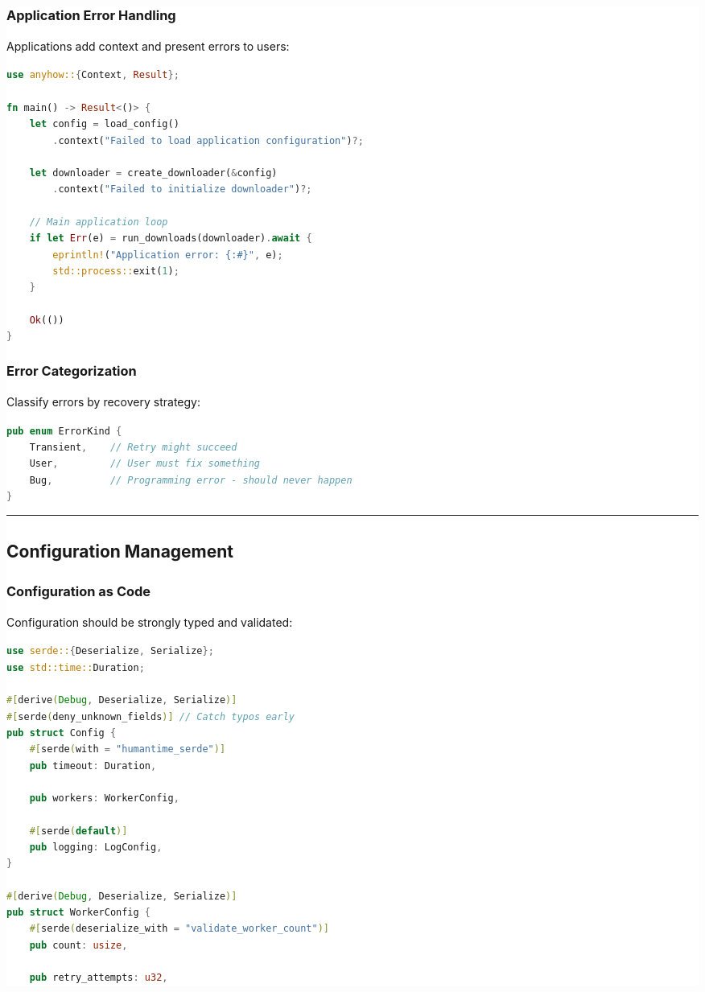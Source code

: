 ### Application Error Handling

Applications add context and present errors to users:

```rust
use anyhow::{Context, Result};

fn main() -> Result<()> {
    let config = load_config()
        .context("Failed to load application configuration")?;

    let downloader = create_downloader(&config)
        .context("Failed to initialize downloader")?;

    // Main application loop
    if let Err(e) = run_downloads(downloader).await {
        eprintln!("Application error: {:#}", e);
        std::process::exit(1);
    }

    Ok(())
}
```

### Error Categorization

Classify errors by recovery strategy:

```rust
pub enum ErrorKind {
    Transient,    // Retry might succeed
    User,         // User must fix something
    Bug,          // Programming error - should never happen
}
```

---

## Configuration Management

### Configuration as Code

Configuration should be strongly typed and validated:

```rust
use serde::{Deserialize, Serialize};
use std::time::Duration;

#[derive(Debug, Deserialize, Serialize)]
#[serde(deny_unknown_fields)] // Catch typos early
pub struct Config {
    #[serde(with = "humantime_serde")]
    pub timeout: Duration,

    pub workers: WorkerConfig,

    #[serde(default)]
    pub logging: LogConfig,
}

#[derive(Debug, Deserialize, Serialize)]
pub struct WorkerConfig {
    #[serde(deserialize_with = "validate_worker_count")]
    pub count: usize,

    pub retry_attempts: u32,
```